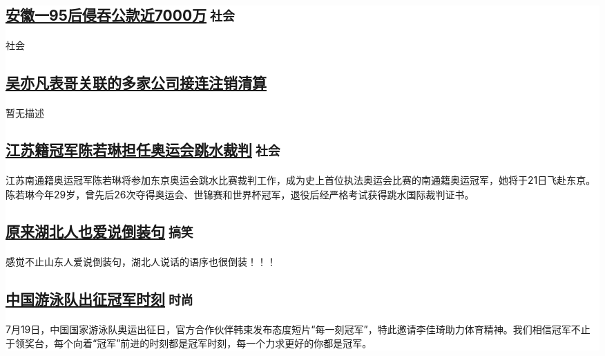 ## [安徽一95后侵吞公款近7000万](https://m.weibo.cn/search?containerid=100103type%3D1%26t%3D10%26q%3D%23%E5%AE%89%E5%BE%BD%E4%B8%8095%E5%90%8E%E4%BE%B5%E5%90%9E%E5%85%AC%E6%AC%BE%E8%BF%917000%E4%B8%87%23&isnewpage=1&extparam=seat%3D1%26filter_type%3Drealtimehot%26dgr%3D1%26cate%3D0%26pos%3D44%26realpos%3D45%26flag%3D0%26c_type%3D31%26display_time%3D1626700005%26pre_seqid%3D162670000539202685571&luicode=10000011&lfid=106003type%3D25%26t%3D3%26disable_hot%3D1%26filter_type%3Drealtimehot) `社会` 
 社会
## [吴亦凡表哥关联的多家公司接连注销清算](https://m.weibo.cn/search?containerid=100103type%3D1%26t%3D10%26q%3D%23%E5%90%B4%E4%BA%A6%E5%87%A1%E8%A1%A8%E5%93%A5%E5%85%B3%E8%81%94%E7%9A%84%E5%A4%9A%E5%AE%B6%E5%85%AC%E5%8F%B8%E6%8E%A5%E8%BF%9E%E6%B3%A8%E9%94%80%E6%B8%85%E7%AE%97%23&isnewpage=1&extparam=seat%3D1%26filter_type%3Drealtimehot%26dgr%3D1%26cate%3D0%26pos%3D45%26realpos%3D46%26flag%3D0%26c_type%3D31%26display_time%3D1626700005%26pre_seqid%3D162670000539202685571&luicode=10000011&lfid=106003type%3D25%26t%3D3%26disable_hot%3D1%26filter_type%3Drealtimehot)  
 暂无描述
## [江苏籍冠军陈若琳担任奥运会跳水裁判](https://m.weibo.cn/search?containerid=100103type%3D1%26t%3D10%26q%3D%23%E6%B1%9F%E8%8B%8F%E7%B1%8D%E5%86%A0%E5%86%9B%E9%99%88%E8%8B%A5%E7%90%B3%E6%8B%85%E4%BB%BB%E5%A5%A5%E8%BF%90%E4%BC%9A%E8%B7%B3%E6%B0%B4%E8%A3%81%E5%88%A4%23&isnewpage=1&extparam=seat%3D1%26filter_type%3Drealtimehot%26dgr%3D1%26cate%3D0%26pos%3D48%26realpos%3D49%26flag%3D0%26c_type%3D31%26display_time%3D1626700005%26pre_seqid%3D162670000539202685571&luicode=10000011&lfid=106003type%3D25%26t%3D3%26disable_hot%3D1%26filter_type%3Drealtimehot) `社会` 
 江苏南通籍奥运冠军陈若琳将参加东京奥运会跳水比赛裁判工作，成为史上首位执法奥运会比赛的南通籍奥运冠军，她将于21日飞赴东京。陈若琳今年29岁，曾先后26次夺得奥运会、世锦赛和世界杯冠军，退役后经严格考试获得跳水国际裁判证书。
## [原来湖北人也爱说倒装句](https://m.weibo.cn/search?containerid=100103type%3D1%26t%3D10%26q%3D%23%E5%8E%9F%E6%9D%A5%E6%B9%96%E5%8C%97%E4%BA%BA%E4%B9%9F%E7%88%B1%E8%AF%B4%E5%80%92%E8%A3%85%E5%8F%A5%23&isnewpage=1&extparam=seat%3D1%26filter_type%3Drealtimehot%26dgr%3D1%26cate%3D0%26pos%3D49%26realpos%3D50%26flag%3D0%26c_type%3D31%26display_time%3D1626700005%26pre_seqid%3D162670000539202685571&luicode=10000011&lfid=106003type%3D25%26t%3D3%26disable_hot%3D1%26filter_type%3Drealtimehot) `搞笑` 
 感觉不止山东人爱说倒装句，湖北人说话的语序也很倒装！！！
## [中国游泳队出征冠军时刻](https://m.weibo.cn/search?containerid=100103type%3D1%26t%3D10%26q%3D%23%E4%B8%AD%E5%9B%BD%E6%B8%B8%E6%B3%B3%E9%98%9F%E5%87%BA%E5%BE%81%E5%86%A0%E5%86%9B%E6%97%B6%E5%88%BB%23&isnewpage=1&extparam=seat%3D1%26filter_type%3Drealtimehot%26dgr%3D0%26cate%3D0%26topic_ad%3D1%26pos%3D6%26c_type%3D31%26adid%3D126939%26display_time%3D1626696134%26pre_seqid%3D1626696134517923656139&luicode=10000011&lfid=106003type%3D25%26t%3D3%26disable_hot%3D1%26filter_type%3Drealtimehot) `时尚` 
 7月19日，中国国家游泳队奥运出征日，官方合作伙伴韩束发布态度短片“每一刻冠军”，特此邀请李佳琦助力体育精神。我们相信冠军不止于领奖台，每个向着“冠军”前进的时刻都是冠军时刻，每一个力求更好的你都是冠军。